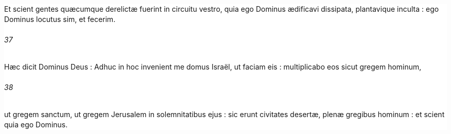 Et scient gentes quæcumque derelictæ fuerint in circuitu vestro, quia ego Dominus ædificavi dissipata, plantavique inculta : ego Dominus locutus sim, et fecerim.
###### 37
Hæc dicit Dominus Deus : Adhuc in hoc invenient me domus Israël, ut faciam eis : multiplicabo eos sicut gregem hominum,
###### 38
ut gregem sanctum, ut gregem Jerusalem in solemnitatibus ejus : sic erunt civitates desertæ, plenæ gregibus hominum : et scient quia ego Dominus.
